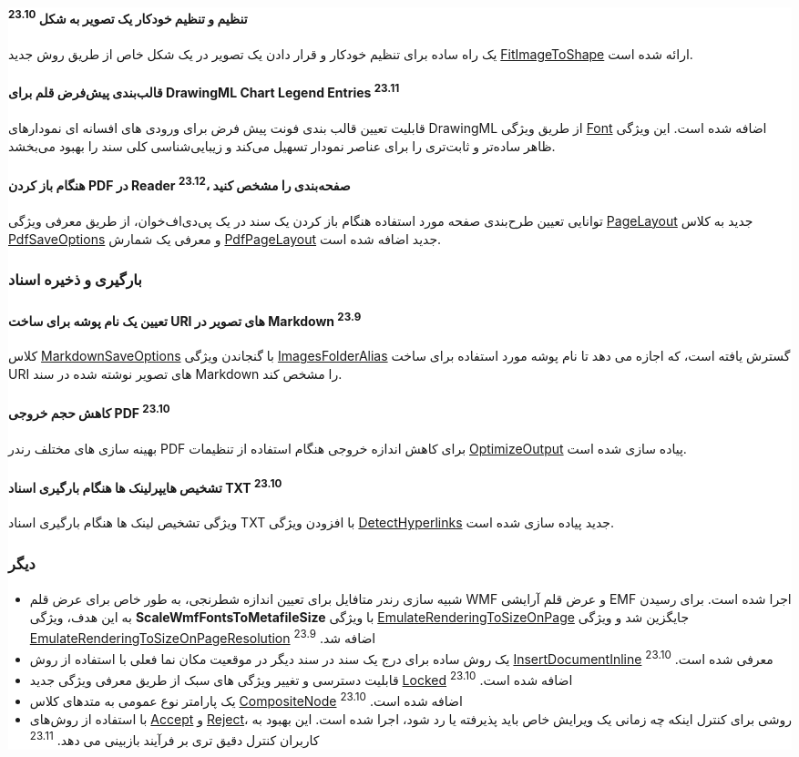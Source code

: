 #### تنظیم و تنظیم خودکار یک تصویر به شکل <sup>23.10</sup>

یک راه ساده برای تنظیم خودکار و قرار دادن یک تصویر در یک شکل خاص از طریق روش جدید [FitImageToShape](https://reference.aspose.com/words/net/aspose.words.drawing/imagedata/fitimagetoshape/) ارائه شده است.

#### قالب‌بندی پیش‌فرض قلم برای DrawingML Chart Legend Entries <sup>23.11</sup>

قابلیت تعیین قالب بندی فونت پیش فرض برای ورودی های افسانه ای نمودارهای DrawingML از طریق ویژگی [Font](https://reference.aspose.com/words/net/aspose.words.drawing.charts/chartlegend/font/) اضافه شده است. این ویژگی ظاهر ساده‌تر و ثابت‌تری را برای عناصر نمودار تسهیل می‌کند و زیبایی‌شناسی کلی سند را بهبود می‌بخشد.

#### هنگام باز کردن PDF در Reader <sup>23.12</sup>، صفحه‌بندی را مشخص کنید

توانایی تعیین طرح‌بندی صفحه مورد استفاده هنگام باز کردن یک سند در یک پی‌دی‌اف‌خوان، از طریق معرفی ویژگی [PageLayout](https://reference.aspose.com/words/net/aspose.words.saving/pdfsaveoptions/pagelayout/) جدید به کلاس [PdfSaveOptions](https://reference.aspose.com/words/net/aspose.words.saving/pdfsaveoptions/) و معرفی یک شمارش [PdfPageLayout](https://reference.aspose.com/words/net/aspose.words.saving/pdfpagelayout/) جدید اضافه شده است.

### بارگیری و ذخیره اسناد

#### تعیین یک نام پوشه برای ساخت URI های تصویر در Markdown <sup>23.9</sup>

کلاس [MarkdownSaveOptions](https://reference.aspose.com/words/net/aspose.words.saving/markdownsaveoptions/) با گنجاندن ویژگی [ImagesFolderAlias](https://reference.aspose.com/words/net/aspose.words.saving/markdownsaveoptions/imagesfolderalias/) گسترش یافته است، که اجازه می دهد تا نام پوشه مورد استفاده برای ساخت URI های تصویر نوشته شده در سند Markdown را مشخص کند.

#### کاهش حجم خروجی PDF <sup>23.10</sup>

بهینه سازی های مختلف رندر PDF برای کاهش اندازه خروجی هنگام استفاده از تنظیمات [OptimizeOutput](https://reference.aspose.com/words/net/aspose.words.saving/fixedpagesaveoptions/optimizeoutput/) پیاده سازی شده است.

#### تشخیص هایپرلینک ها هنگام بارگیری اسناد TXT <sup>23.10</sup>

ویژگی تشخیص لینک ها هنگام بارگیری اسناد TXT با افزودن ویژگی [DetectHyperlinks](https://reference.aspose.com/words/net/aspose.words.loading/txtloadoptions/detecthyperlinks/) جدید پیاده سازی شده است.

### دیگر

* شبیه سازی رندر متافایل برای تعیین اندازه شطرنجی، به طور خاص برای عرض قلم WMF و عرض قلم آرایشی EMF اجرا شده است. برای رسیدن به این هدف، ویژگی **ScaleWmfFontsToMetafileSize** با ویژگی [EmulateRenderingToSizeOnPage](https://reference.aspose.com/words/net/aspose.words.saving/metafilerenderingoptions/emulaterenderingtosizeonpage/) جایگزین شد و ویژگی [EmulateRenderingToSizeOnPageResolution](https://reference.aspose.com/words/net/aspose.words.saving/metafilerenderingoptions/emulaterenderingtosizeonpageresolution/) اضافه شد. <sup>23.9</sup>
* یک روش ساده برای درج یک سند در سند دیگر در موقعیت مکان نما فعلی با استفاده از روش [InsertDocumentInline](https://reference.aspose.com/words/net/aspose.words/documentbuilder/insertdocumentinline/) معرفی شده است. <sup>23.10</sup>
* قابلیت دسترسی و تغییر ویژگی های سبک از طریق معرفی ویژگی جدید [Locked](https://reference.aspose.com/words/net/aspose.words/style/locked/) اضافه شده است. <sup>23.10</sup>
* یک پارامتر نوع عمومی به متدهای کلاس [CompositeNode](https://reference.aspose.com/words/net/aspose.words/compositenode/) اضافه شده است. <sup>23.10</sup>
* با استفاده از روش‌های [Accept](https://reference.aspose.com/words/net/aspose.words/revisioncollection/accept/) و [Reject](https://reference.aspose.com/words/net/aspose.words/revisioncollection/reject/)، روشی برای کنترل اینکه چه زمانی یک ویرایش خاص باید پذیرفته یا رد شود، اجرا شده است. این بهبود به کاربران کنترل دقیق تری بر فرآیند بازبینی می دهد. <sup>23.11</sup>